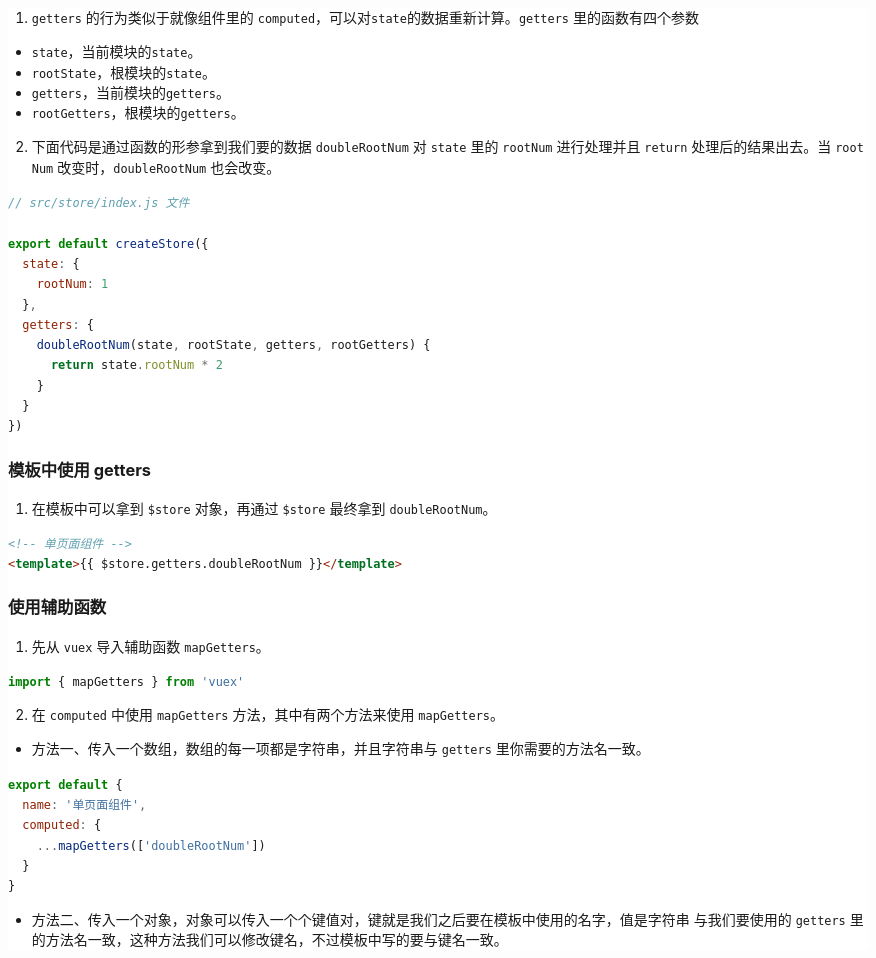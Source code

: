 1.  `getters` 的行为类似于就像组件里的 `computed`，可以对`state`的数据重新计算。`getters` 里的函数有四个参数

- `state`，当前模块的`state`。
- `rootState`，根模块的`state`。
- `getters`，当前模块的`getters`。
- `rootGetters`，根模块的`getters`。

2. 下面代码是通过函数的形参拿到我们要的数据 `doubleRootNum` 对 `state` 里的 `rootNum` 进行处理并且 `return` 处理后的结果出去。当 `rootNum` 改变时，`doubleRootNum` 也会改变。

```js
// src/store/index.js 文件

export default createStore({
  state: {
    rootNum: 1
  },
  getters: {
    doubleRootNum(state, rootState, getters, rootGetters) {
      return state.rootNum * 2
    }
  }
})
```

### 模板中使用 getters

1. 在模板中可以拿到 `$store` 对象，再通过 `$store` 最终拿到 `doubleRootNum`。

```html
<!-- 单页面组件 -->
<template>{{ $store.getters.doubleRootNum }}</template>
```

### 使用辅助函数

1. 先从 `vuex` 导入辅助函数 `mapGetters`。

```js
import { mapGetters } from 'vuex'
```

2. 在 `computed` 中使用 `mapGetters` 方法，其中有两个方法来使用 `mapGetters`。

- 方法一、传入一个数组，数组的每一项都是字符串，并且字符串与 `getters` 里你需要的方法名一致。

```js
export default {
  name: '单页面组件',
  computed: {
    ...mapGetters(['doubleRootNum'])
  }
}
```

- 方法二、传入一个对象，对象可以传入一个个键值对，键就是我们之后要在模板中使用的名字，值是字符串
  与我们要使用的 `getters` 里的方法名一致，这种方法我们可以修改键名，不过模板中写的要与键名一致。
